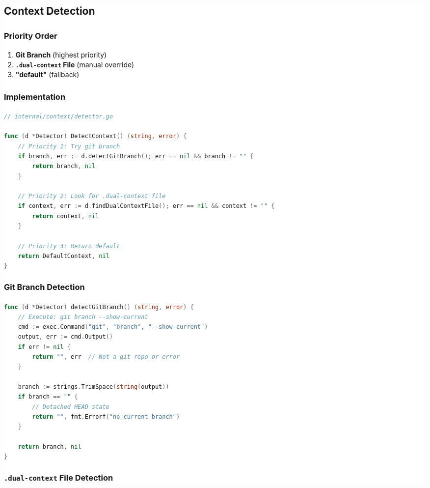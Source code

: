 ## Context Detection

### Priority Order

1. **Git Branch** (highest priority)
2. **`.dual-context` File** (manual override)
3. **"default"** (fallback)

### Implementation

```go
// internal/context/detector.go

func (d *Detector) DetectContext() (string, error) {
    // Priority 1: Try git branch
    if branch, err := d.detectGitBranch(); err == nil && branch != "" {
        return branch, nil
    }

    // Priority 2: Look for .dual-context file
    if context, err := d.findDualContextFile(); err == nil && context != "" {
        return context, nil
    }

    // Priority 3: Return default
    return DefaultContext, nil
}
```

### Git Branch Detection

```go
func (d *Detector) detectGitBranch() (string, error) {
    // Execute: git branch --show-current
    cmd := exec.Command("git", "branch", "--show-current")
    output, err := cmd.Output()
    if err != nil {
        return "", err  // Not a git repo or error
    }

    branch := strings.TrimSpace(string(output))
    if branch == "" {
        // Detached HEAD state
        return "", fmt.Errorf("no current branch")
    }

    return branch, nil
}
```

### `.dual-context` File Detection
